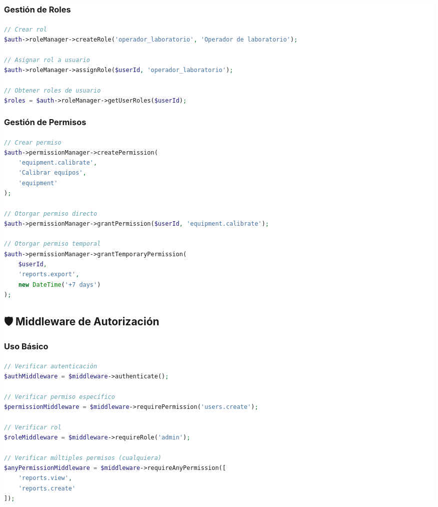 ### Gestión de Roles

```php
// Crear rol
$auth->roleManager->createRole('operador_laboratorio', 'Operador de laboratorio');

// Asignar rol a usuario
$auth->roleManager->assignRole($userId, 'operador_laboratorio');

// Obtener roles de usuario
$roles = $auth->roleManager->getUserRoles($userId);
```

### Gestión de Permisos

```php
// Crear permiso
$auth->permissionManager->createPermission(
    'equipment.calibrate',
    'Calibrar equipos',
    'equipment'
);

// Otorgar permiso directo
$auth->permissionManager->grantPermission($userId, 'equipment.calibrate');

// Otorgar permiso temporal
$auth->permissionManager->grantTemporaryPermission(
    $userId,
    'reports.export',
    new DateTime('+7 days')
);
```

## 🛡️ Middleware de Autorización

### Uso Básico

```php
// Verificar autenticación
$authMiddleware = $middleware->authenticate();

// Verificar permiso específico
$permissionMiddleware = $middleware->requirePermission('users.create');

// Verificar rol
$roleMiddleware = $middleware->requireRole('admin');

// Verificar múltiples permisos (cualquiera)
$anyPermissionMiddleware = $middleware->requireAnyPermission([
    'reports.view',
    'reports.create'
]);
```

